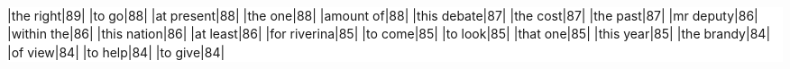 |the right|89|
|to go|88|
|at present|88|
|the one|88|
|amount of|88|
|this debate|87|
|the cost|87|
|the past|87|
|mr deputy|86|
|within the|86|
|this nation|86|
|at least|86|
|for riverina|85|
|to come|85|
|to look|85|
|that one|85|
|this year|85|
|the brandy|84|
|of view|84|
|to help|84|
|to give|84|
